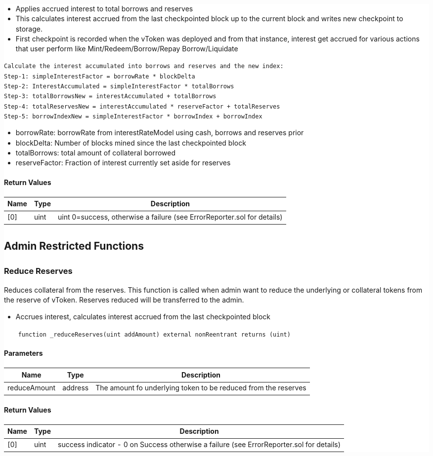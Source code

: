 - Applies accrued interest to total borrows and reserves
- This calculates interest accrued from the last checkpointed block up to the current block and writes new checkpoint to storage.
- First checkpoint is recorded when the vToken was deployed and from that instance,
interest get accrued for various actions that user perform like
Mint/Redeem/Borrow/Repay Borrow/Liquidate

```
Calculate the interest accumulated into borrows and reserves and the new index:
Step-1: simpleInterestFactor = borrowRate * blockDelta
Step-2: InterestAccumulated = simpleInterestFactor * totalBorrows
Step-3: totalBorrowsNew = interestAccumulated + totalBorrows
Step-4: totalReservesNew = interestAccumulated * reserveFactor + totalReserves
Step-5: borrowIndexNew = simpleInterestFactor * borrowIndex + borrowIndex
```

- borrowRate: borrowRate from interestRateModel using cash, borrows and reserves prior
- blockDelta: Number of blocks mined since the last checkpointed block
- totalBorrows: total amount of collateral borrowed
- reserveFactor:  Fraction of interest currently set aside for reserves


#### Return Values

| Name | Type | Description |
| ---- | ---- | ----------- |
| [0] | uint | uint 0=success, otherwise a failure (see ErrorReporter.sol for details) |


## Admin Restricted Functions

### Reduce Reserves

Reduces collateral from the reserves.
This function is called when admin want to reduce the underlying or collateral tokens from the reserve of vToken.
Reserves reduced will be transferred to the admin.

- Accrues interest, calculates interest accrued from the last checkpointed block


```solidity
    function _reduceReserves(uint addAmount) external nonReentrant returns (uint)
```

#### Parameters

| Name | Type | Description |
| ---- | ---- | ----------- |
| reduceAmount | address | The amount fo underlying token to be reduced from the reserves |

#### Return Values

| Name | Type | Description |
| ---- | ---- | ----------- |
| [0] | uint | success indicator - 0 on Success otherwise a failure (see ErrorReporter.sol for details) |
